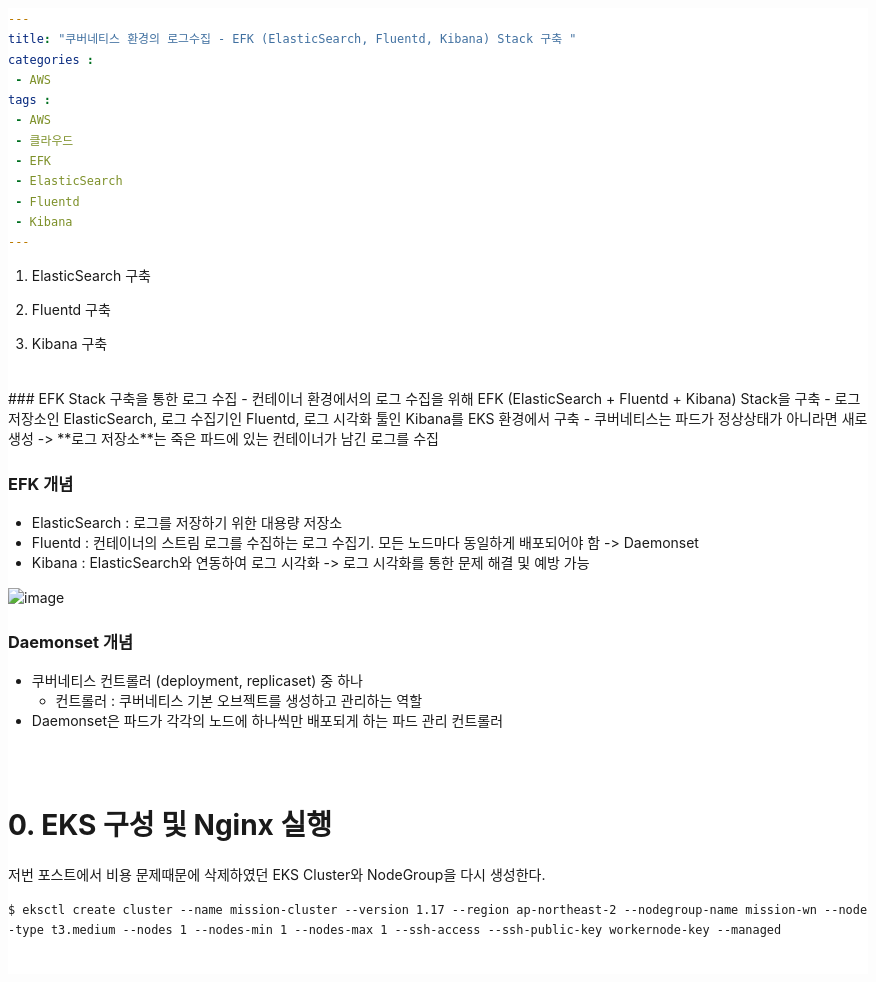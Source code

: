 ```yaml
---
title: "쿠버네티스 환경의 로그수집 - EFK (ElasticSearch, Fluentd, Kibana) Stack 구축 "
categories :	
 - AWS
tags : 
 - AWS
 - 클라우드
 - EFK
 - ElasticSearch
 - Fluentd
 - Kibana
---
```


1. ElasticSearch 구축

2. Fluentd 구축

3. Kibana 구축

  <br/>
### EFK Stack  구축을 통한 로그 수집
- 컨테이너 환경에서의 로그 수집을 위해 EFK (ElasticSearch + Fluentd + Kibana) Stack을 구축
- 로그 저장소인 ElasticSearch, 로그 수집기인 Fluentd, 로그 시각화 툴인 Kibana를 EKS 환경에서 구축
- 쿠버네티스는 파드가 정상상태가 아니라면 새로 생성 -> **로그 저장소**는 죽은 파드에 있는 컨테이너가 남긴 로그를 수집

### EFK 개념
- ElasticSearch : 로그를 저장하기 위한 대용량 저장소
- Fluentd : 컨테이너의 스트림 로그를 수집하는 로그 수집기. 모든 노드마다 동일하게 배포되어야 함 -> Daemonset
- Kibana : ElasticSearch와 연동하여 로그 시각화 -> 로그 시각화를 통한 문제 해결 및 예방 가능

![image](https://user-images.githubusercontent.com/77096463/109522240-68452100-7af1-11eb-8695-e757a15986ef.png)

### Daemonset 개념
- 쿠버네티스 컨트롤러 (deployment, replicaset) 중 하나 
	- 컨트롤러 : 쿠버네티스 기본 오브젝트를 생성하고 관리하는 역할
- Daemonset은 파드가 각각의 노드에 하나씩만 배포되게 하는 파드 관리 컨트롤러 

<br>

# 0. EKS 구성 및 Nginx 실행

저번 포스트에서 비용 문제때문에 삭제하였던 EKS Cluster와 NodeGroup을 다시 생성한다.

```
$ eksctl create cluster --name mission-cluster --version 1.17 --region ap-northeast-2 --nodegroup-name mission-wn --node-type t3.medium --nodes 1 --nodes-min 1 --nodes-max 1 --ssh-access --ssh-public-key workernode-key --managed
```
<br/>
